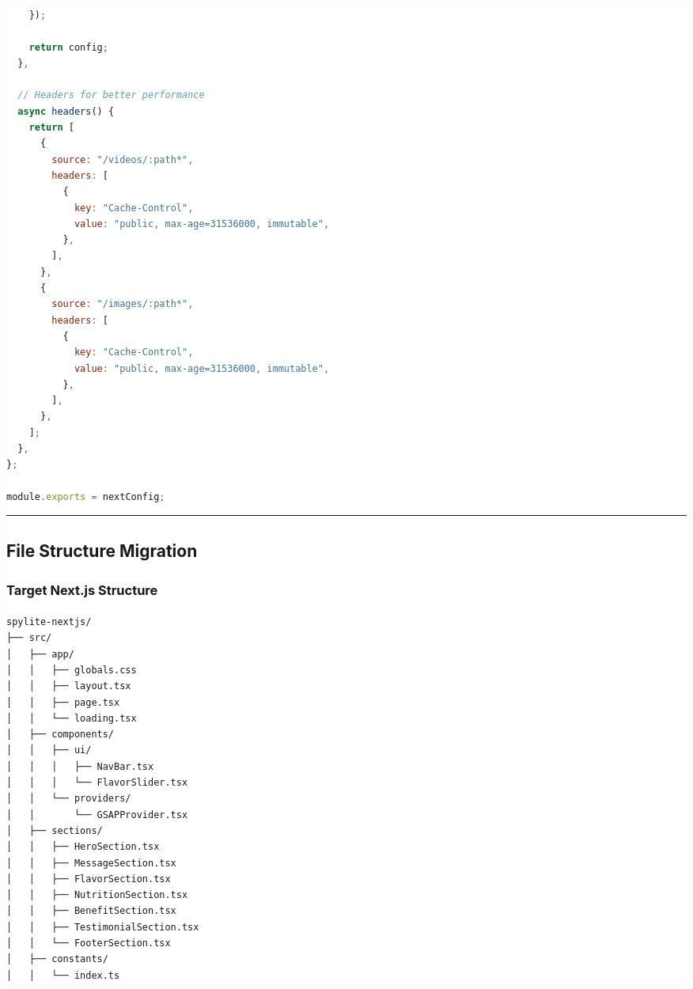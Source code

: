 ```javascript
    });

    return config;
  },

  // Headers for better performance
  async headers() {
    return [
      {
        source: "/videos/:path*",
        headers: [
          {
            key: "Cache-Control",
            value: "public, max-age=31536000, immutable",
          },
        ],
      },
      {
        source: "/images/:path*",
        headers: [
          {
            key: "Cache-Control",
            value: "public, max-age=31536000, immutable",
          },
        ],
      },
    ];
  },
};

module.exports = nextConfig;
```

---

## File Structure Migration

### Target Next.js Structure

```
spylite-nextjs/
├── src/
│   ├── app/
│   │   ├── globals.css
│   │   ├── layout.tsx
│   │   ├── page.tsx
│   │   └── loading.tsx
│   ├── components/
│   │   ├── ui/
│   │   │   ├── NavBar.tsx
│   │   │   └── FlavorSlider.tsx
│   │   └── providers/
│   │       └── GSAPProvider.tsx
│   ├── sections/
│   │   ├── HeroSection.tsx
│   │   ├── MessageSection.tsx
│   │   ├── FlavorSection.tsx
│   │   ├── NutritionSection.tsx
│   │   ├── BenefitSection.tsx
│   │   ├── TestimonialSection.tsx
│   │   └── FooterSection.tsx
│   ├── constants/
│   │   └── index.ts
```